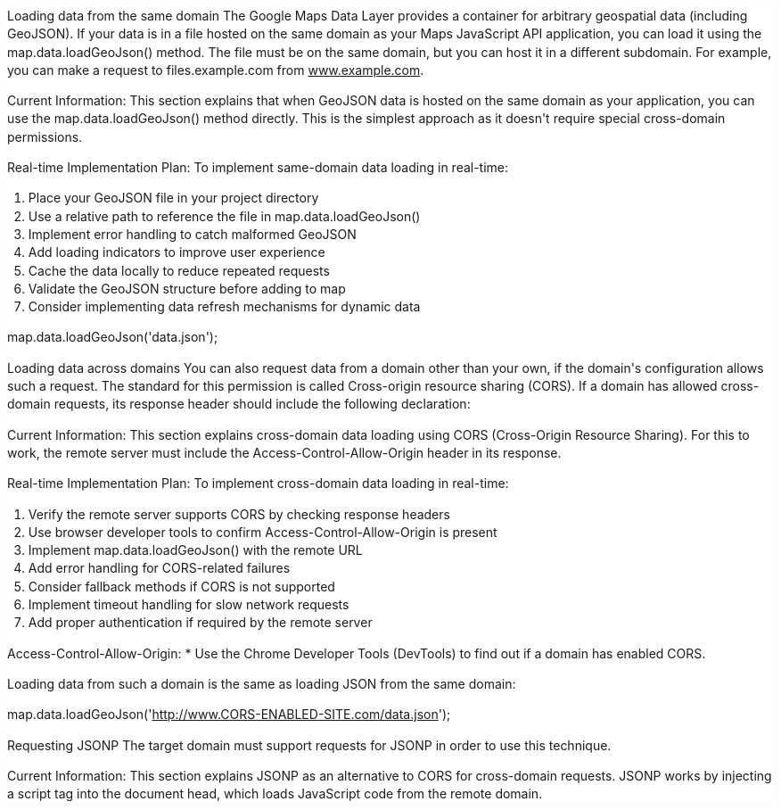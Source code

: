 Loading data from the same domain
The Google Maps Data Layer provides a container for arbitrary geospatial data (including GeoJSON). If your data is in a file hosted on the same domain as your Maps JavaScript API application, you can load it using the map.data.loadGeoJson() method. The file must be on the same domain, but you can host it in a different subdomain. For example, you can make a request to files.example.com from www.example.com.

Current Information:
This section explains that when GeoJSON data is hosted on the same domain as your application, you can use the map.data.loadGeoJson() method directly. This is the simplest approach as it doesn't require special cross-domain permissions.

Real-time Implementation Plan:
To implement same-domain data loading in real-time:
1. Place your GeoJSON file in your project directory
2. Use a relative path to reference the file in map.data.loadGeoJson()
3. Implement error handling to catch malformed GeoJSON
4. Add loading indicators to improve user experience
5. Cache the data locally to reduce repeated requests
6. Validate the GeoJSON structure before adding to map
7. Consider implementing data refresh mechanisms for dynamic data

map.data.loadGeoJson('data.json');

Loading data across domains
You can also request data from a domain other than your own, if the domain's configuration allows such a request. The standard for this permission is called Cross-origin resource sharing (CORS). If a domain has allowed cross-domain requests, its response header should include the following declaration:

Current Information:
This section explains cross-domain data loading using CORS (Cross-Origin Resource Sharing). For this to work, the remote server must include the Access-Control-Allow-Origin header in its response.

Real-time Implementation Plan:
To implement cross-domain data loading in real-time:
1. Verify the remote server supports CORS by checking response headers
2. Use browser developer tools to confirm Access-Control-Allow-Origin is present
3. Implement map.data.loadGeoJson() with the remote URL
4. Add error handling for CORS-related failures
5. Consider fallback methods if CORS is not supported
6. Implement timeout handling for slow network requests
7. Add proper authentication if required by the remote server

Access-Control-Allow-Origin: *
Use the Chrome Developer Tools (DevTools) to find out if a domain has enabled CORS.

Loading data from such a domain is the same as loading JSON from the same domain:

map.data.loadGeoJson('http://www.CORS-ENABLED-SITE.com/data.json');

Requesting JSONP
The target domain must support requests for JSONP in order to use this technique.

Current Information:
This section explains JSONP as an alternative to CORS for cross-domain requests. JSONP works by injecting a script tag into the document head, which loads JavaScript code from the remote domain.
